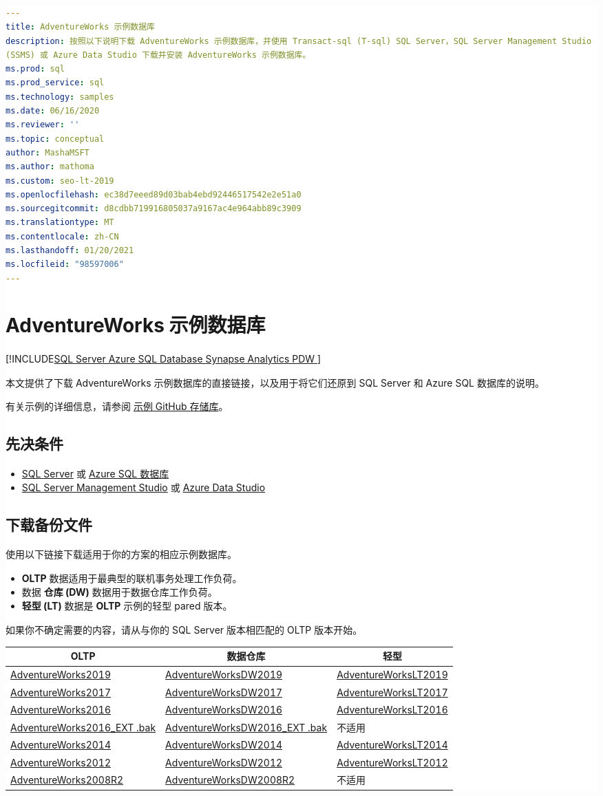 ```yaml
---
title: AdventureWorks 示例数据库
description: 按照以下说明下载 AdventureWorks 示例数据库，并使用 Transact-sql (T-sql) SQL Server，SQL Server Management Studio (SSMS) 或 Azure Data Studio 下载并安装 AdventureWorks 示例数据库。
ms.prod: sql
ms.prod_service: sql
ms.technology: samples
ms.date: 06/16/2020
ms.reviewer: ''
ms.topic: conceptual
author: MashaMSFT
ms.author: mathoma
ms.custom: seo-lt-2019
ms.openlocfilehash: ec38d7eeed89d03bab4ebd92446517542e2e51a0
ms.sourcegitcommit: d8cdbb719916805037a9167ac4e964abb89c3909
ms.translationtype: MT
ms.contentlocale: zh-CN
ms.lasthandoff: 01/20/2021
ms.locfileid: "98597006"
---
```

# <a name="adventureworks-sample-databases"></a>AdventureWorks 示例数据库
[!INCLUDE[SQL Server Azure SQL Database Synapse Analytics PDW ](../includes/applies-to-version/sql-asdb-asdbmi-asa-pdw.md)]

本文提供了下载 AdventureWorks 示例数据库的直接链接，以及用于将它们还原到 SQL Server 和 Azure SQL 数据库的说明。 

有关示例的详细信息，请参阅 [示例 GitHub 存储库](https://github.com/microsoft/sql-server-samples/tree/master/samples/databases)。 

## <a name="prerequisites"></a>先决条件

- [SQL Server](https://www.microsoft.com/evalcenter/evaluate-sql-server-2019) 或 [Azure SQL 数据库](https://azure.microsoft.com/services/sql-database/)
- [SQL Server Management Studio](../ssms/download-sql-server-management-studio-ssms.md) 或 [Azure Data Studio](../azure-data-studio/download-azure-data-studio.md)


## <a name="download-backup-files"></a>下载备份文件 

使用以下链接下载适用于你的方案的相应示例数据库。 

- **OLTP** 数据适用于最典型的联机事务处理工作负荷。 
- 数据 **仓库 (DW)** 数据用于数据仓库工作负荷。 
- **轻型 (LT)** 数据是 **OLTP** 示例的轻型 pared 版本。 

如果你不确定需要的内容，请从与你的 SQL Server 版本相匹配的 OLTP 版本开始。 

|**OLTP** |**数据仓库** |**轻型**|
|---------|---------|---------|
|[AdventureWorks2019](https://github.com/Microsoft/sql-server-samples/releases/download/adventureworks/AdventureWorks2019.bak)|[AdventureWorksDW2019](https://github.com/Microsoft/sql-server-samples/releases/download/adventureworks/AdventureWorksDW2019.bak)|[AdventureWorksLT2019](https://github.com/Microsoft/sql-server-samples/releases/download/adventureworks/AdventureWorksLT2019.bak)|
|[AdventureWorks2017](https://github.com/Microsoft/sql-server-samples/releases/download/adventureworks/AdventureWorks2017.bak)|[AdventureWorksDW2017](https://github.com/Microsoft/sql-server-samples/releases/download/adventureworks/AdventureWorksDW2017.bak)|[AdventureWorksLT2017](https://github.com/Microsoft/sql-server-samples/releases/download/adventureworks/AdventureWorksLT2017.bak)|
|[AdventureWorks2016](https://github.com/Microsoft/sql-server-samples/releases/download/adventureworks/AdventureWorks2016.bak)|[AdventureWorksDW2016](https://github.com/Microsoft/sql-server-samples/releases/download/adventureworks/AdventureWorksDW2016.bak)|[AdventureWorksLT2016](https://github.com/Microsoft/sql-server-samples/releases/download/adventureworks/AdventureWorksLT2016.bak)|
|[AdventureWorks2016_EXT .bak](https://github.com/Microsoft/sql-server-samples/releases/download/adventureworks/AdventureWorks2016_EXT.bak)|[AdventureWorksDW2016_EXT .bak](https://github.com/Microsoft/sql-server-samples/releases/download/adventureworks/AdventureWorksDW2016_EXT.bak)| 不适用 |
|[AdventureWorks2014](https://github.com/Microsoft/sql-server-samples/releases/download/adventureworks/AdventureWorks2014.bak)|[AdventureWorksDW2014](https://github.com/Microsoft/sql-server-samples/releases/download/adventureworks/AdventureWorksDW2014.bak)|[AdventureWorksLT2014](https://github.com/Microsoft/sql-server-samples/releases/download/adventureworks/AdventureWorksLT2014.bak)|
|[AdventureWorks2012](https://github.com/Microsoft/sql-server-samples/releases/download/adventureworks/AdventureWorks2012.bak)|[AdventureWorksDW2012](https://github.com/Microsoft/sql-server-samples/releases/download/adventureworks/AdventureWorksDW2012.bak)|[AdventureWorksLT2012](https://github.com/Microsoft/sql-server-samples/releases/download/adventureworks/AdventureWorksLT2012.bak)|
|[AdventureWorks2008R2](https://github.com/Microsoft/sql-server-samples/releases/download/adventureworks2008r2/adventure-works-2008r2-oltp.bak)| [AdventureWorksDW2008R2](https://github.com/microsoft/sql-server-samples/releases/download/adventureworks2008r2/adventure-works-2008r2-dw.bak) | 不适用 |
